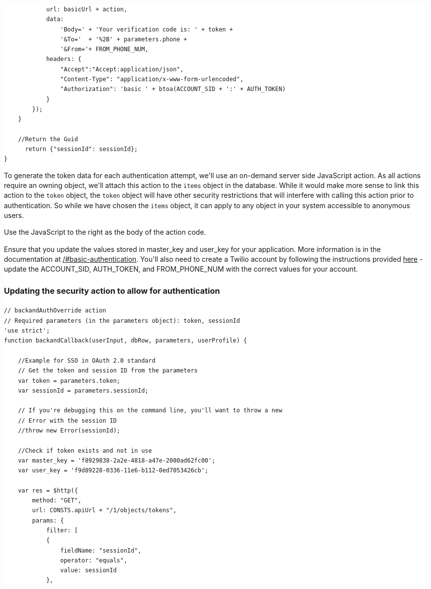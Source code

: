 ```javascript-persistent
            url: basicUrl + action,
            data:
                'Body=' + 'Your verification code is: ' + token +
                '&To='  + '%2B' + parameters.phone +
                '&From='+ FROM_PHONE_NUM,
            headers: {
                "Accept":"Accept:application/json",
                "Content-Type": "application/x-www-form-urlencoded",
                "Authorization": 'basic ' + btoa(ACCOUNT_SID + ':' + AUTH_TOKEN)
            }
        });
    }

    //Return the Guid
	  return {"sessionId": sessionId};
}
```

To generate the token data for each authentication attempt, we'll use an on-demand server side JavaScript action. As all actions require an owning object, we'll attach this action to the `items` object in the database. While it would make more sense to link this action to the `token` object, the `token` object will have other security restrictions that will interfere with calling this action prior to authentication. So while we have chosen the `items` object, it can apply to any object in your system accessible to anonymous users.

Use the JavaScript to the right as the body of the action code.

<aside class="warning">Ensure that you update the values stored in master_key and user_key for your application. More information is in the documentation at <a href="#basic-authentication">/#basic-authentication</a>. You'll also need to create a Twilio account by following the instructions provided <a href="#setup-a-free-account-in-twilio">here</a> - update the ACCOUNT_SID, AUTH_TOKEN, and FROM_PHONE_NUM with the correct values for your account.</aside>

### Updating the security action to allow for authentication
```Javascript-persistent
// backandAuthOverride action
// Required parameters (in the parameters object): token, sessionId
'use strict';
function backandCallback(userInput, dbRow, parameters, userProfile) {

    //Example for SSO in OAuth 2.0 standard
    // Get the token and session ID from the parameters
    var token = parameters.token;
    var sessionId = parameters.sessionId;

    // If you're debugging this on the command line, you'll want to throw a new
    // Error with the session ID
    //throw new Error(sessionId);

    //Check if token exists and not in use
    var master_key = 'f8929838-2a2e-4818-a47e-2080ad62fc00';
    var user_key = 'f9d89228-0336-11e6-b112-0ed7053426cb';

    var res = $http({
        method: "GET",
        url: CONSTS.apiUrl + "/1/objects/tokens",
        params: {
            filter: [
            {
                fieldName: "sessionId",
                operator: "equals",
                value: sessionId
            },
```